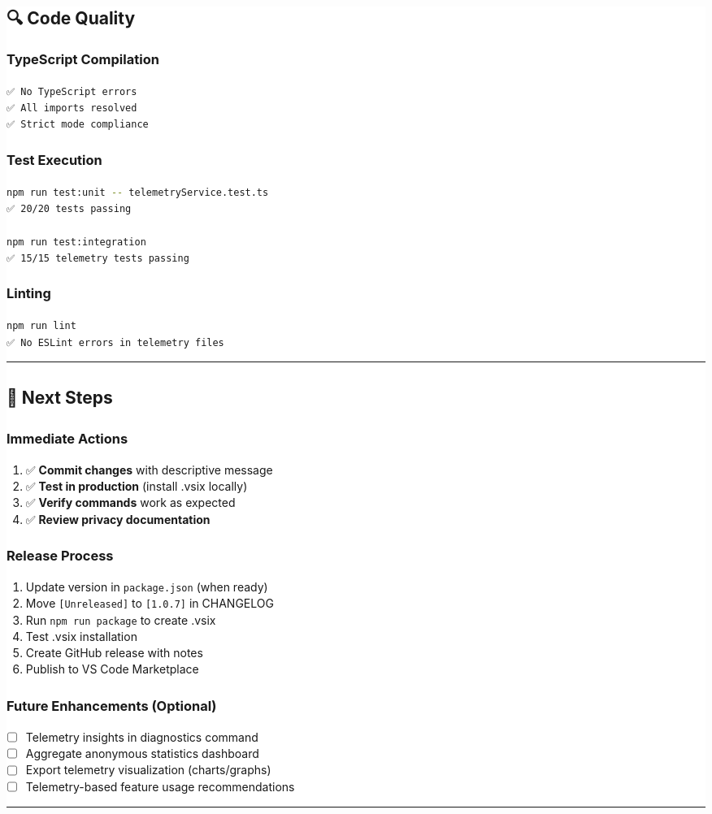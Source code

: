 ## 🔍 Code Quality

### TypeScript Compilation
```bash
✅ No TypeScript errors
✅ All imports resolved
✅ Strict mode compliance
```

### Test Execution
```bash
npm run test:unit -- telemetryService.test.ts
✅ 20/20 tests passing

npm run test:integration
✅ 15/15 telemetry tests passing
```

### Linting
```bash
npm run lint
✅ No ESLint errors in telemetry files
```

---

## 📝 Next Steps

### Immediate Actions
1. ✅ **Commit changes** with descriptive message
2. ✅ **Test in production** (install .vsix locally)
3. ✅ **Verify commands** work as expected
4. ✅ **Review privacy documentation**

### Release Process
1. Update version in `package.json` (when ready)
2. Move `[Unreleased]` to `[1.0.7]` in CHANGELOG
3. Run `npm run package` to create .vsix
4. Test .vsix installation
5. Create GitHub release with notes
6. Publish to VS Code Marketplace

### Future Enhancements (Optional)
- [ ] Telemetry insights in diagnostics command
- [ ] Aggregate anonymous statistics dashboard
- [ ] Export telemetry visualization (charts/graphs)
- [ ] Telemetry-based feature usage recommendations

---
